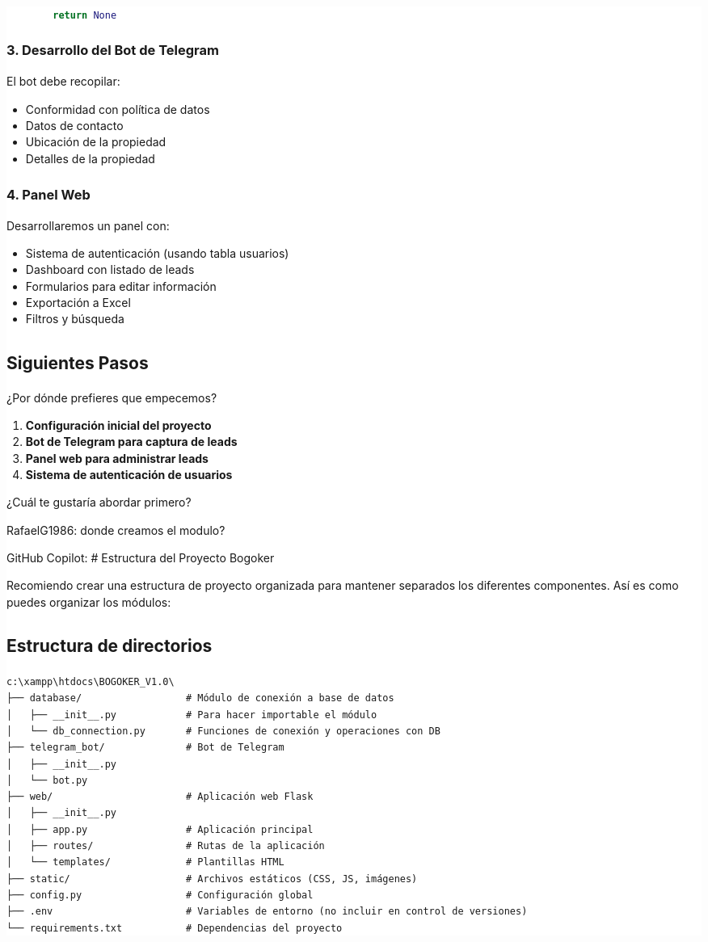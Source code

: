 ```python
        return None
```

### 3. Desarrollo del Bot de Telegram

El bot debe recopilar:
- Conformidad con política de datos
- Datos de contacto 
- Ubicación de la propiedad
- Detalles de la propiedad

### 4. Panel Web

Desarrollaremos un panel con:
- Sistema de autenticación (usando tabla usuarios)
- Dashboard con listado de leads
- Formularios para editar información
- Exportación a Excel
- Filtros y búsqueda

## Siguientes Pasos

¿Por dónde prefieres que empecemos?

1. **Configuración inicial del proyecto**
2. **Bot de Telegram para captura de leads**
3. **Panel web para administrar leads**
4. **Sistema de autenticación de usuarios**

¿Cuál te gustaría abordar primero?

RafaelG1986: donde creamos el modulo?

GitHub Copilot: # Estructura del Proyecto Bogoker

Recomiendo crear una estructura de proyecto organizada para mantener separados los diferentes componentes. Así es como puedes organizar los módulos:

## Estructura de directorios

```
c:\xampp\htdocs\BOGOKER_V1.0\
├── database/                  # Módulo de conexión a base de datos
│   ├── __init__.py            # Para hacer importable el módulo
│   └── db_connection.py       # Funciones de conexión y operaciones con DB
├── telegram_bot/              # Bot de Telegram
│   ├── __init__.py
│   └── bot.py
├── web/                       # Aplicación web Flask
│   ├── __init__.py
│   ├── app.py                 # Aplicación principal
│   ├── routes/                # Rutas de la aplicación
│   └── templates/             # Plantillas HTML
├── static/                    # Archivos estáticos (CSS, JS, imágenes)
├── config.py                  # Configuración global
├── .env                       # Variables de entorno (no incluir en control de versiones)
└── requirements.txt           # Dependencias del proyecto
```

